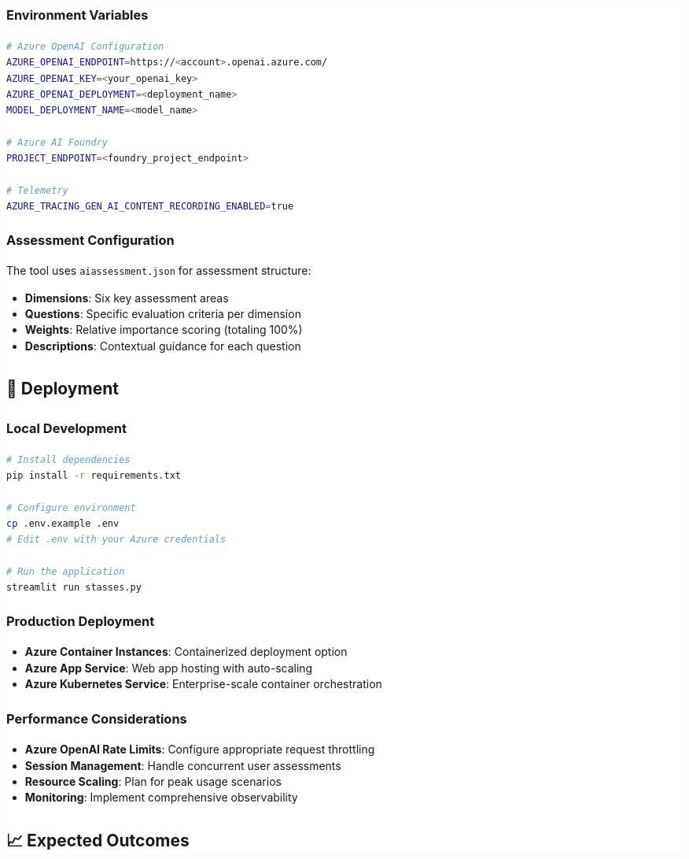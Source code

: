 ### Environment Variables
```bash
# Azure OpenAI Configuration
AZURE_OPENAI_ENDPOINT=https://<account>.openai.azure.com/
AZURE_OPENAI_KEY=<your_openai_key>
AZURE_OPENAI_DEPLOYMENT=<deployment_name>
MODEL_DEPLOYMENT_NAME=<model_name>

# Azure AI Foundry
PROJECT_ENDPOINT=<foundry_project_endpoint>

# Telemetry
AZURE_TRACING_GEN_AI_CONTENT_RECORDING_ENABLED=true
```

### Assessment Configuration
The tool uses `aiassessment.json` for assessment structure:
- **Dimensions**: Six key assessment areas
- **Questions**: Specific evaluation criteria per dimension
- **Weights**: Relative importance scoring (totaling 100%)
- **Descriptions**: Contextual guidance for each question

## 🚀 Deployment

### Local Development
```bash
# Install dependencies
pip install -r requirements.txt

# Configure environment
cp .env.example .env
# Edit .env with your Azure credentials

# Run the application
streamlit run stasses.py
```

### Production Deployment
- **Azure Container Instances**: Containerized deployment option
- **Azure App Service**: Web app hosting with auto-scaling
- **Azure Kubernetes Service**: Enterprise-scale container orchestration

### Performance Considerations
- **Azure OpenAI Rate Limits**: Configure appropriate request throttling
- **Session Management**: Handle concurrent user assessments
- **Resource Scaling**: Plan for peak usage scenarios
- **Monitoring**: Implement comprehensive observability

## 📈 Expected Outcomes
